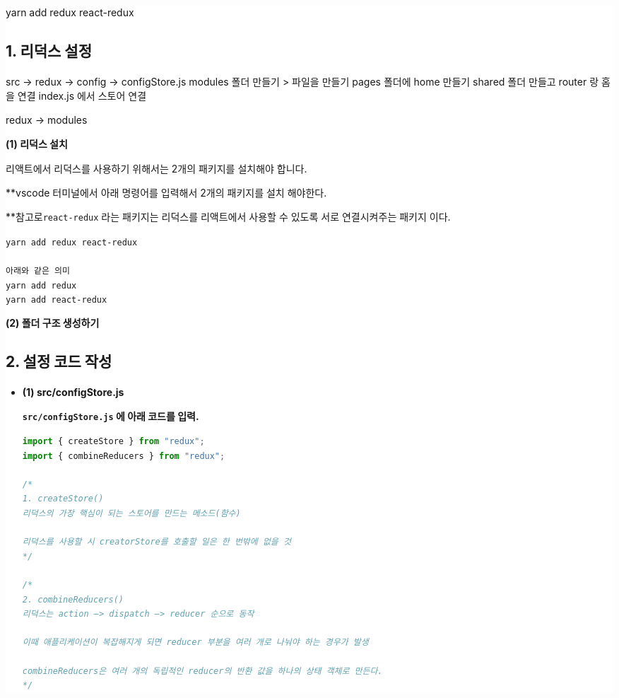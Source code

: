 

yarn add redux react-redux

## 1. 리덕스 설정


src -> redux -> config -> configStore.js
modules 폴더 만들기 > 파일을 만들기
pages 폴더에 home 만들기
shared 폴더 만들고 router 랑 홈 을 연결
index.js 에서 스토어 연결

redux -> modules


**(1) 리덕스 설치**

리액트에서 리덕스를 사용하기 위해서는 2개의 패키지를 설치해야 합니다. 

**vscode 터미널에서 아래 명령어를 입력해서 2개의 패키지를 설치 해야한다. 

**참고로`react-redux` 라는 패키지는 리덕스를 리액트에서 사용할 수 있도록 서로 연결시켜주는 패키지 이다.

```bash
yarn add redux react-redux

아래와 같은 의미
yarn add redux
yarn add react-redux
```

**(2) 폴더 구조 생성하기**

## 2. 설정 코드 작성

-   **(1) src/configStore.js**
    
    **`src/configStore.js` 에 아래 코드를 입력.**
    
    ```jsx
    import { createStore } from "redux";
    import { combineReducers } from "redux";
    
    /*
    1. createStore()
    리덕스의 가장 핵심이 되는 스토어를 만드는 메소드(함수) 
    
    리덕스를 사용할 시 creatorStore를 호출할 일은 한 번밖에 없을 것
    */
    
    /*
    2. combineReducers()
    리덕스는 action —> dispatch —> reducer 순으로 동작
    
    이때 애플리케이션이 복잡해지게 되면 reducer 부분을 여러 개로 나눠야 하는 경우가 발생
     
    combineReducers은 여러 개의 독립적인 reducer의 반환 값을 하나의 상태 객체로 만든다.
    */
    